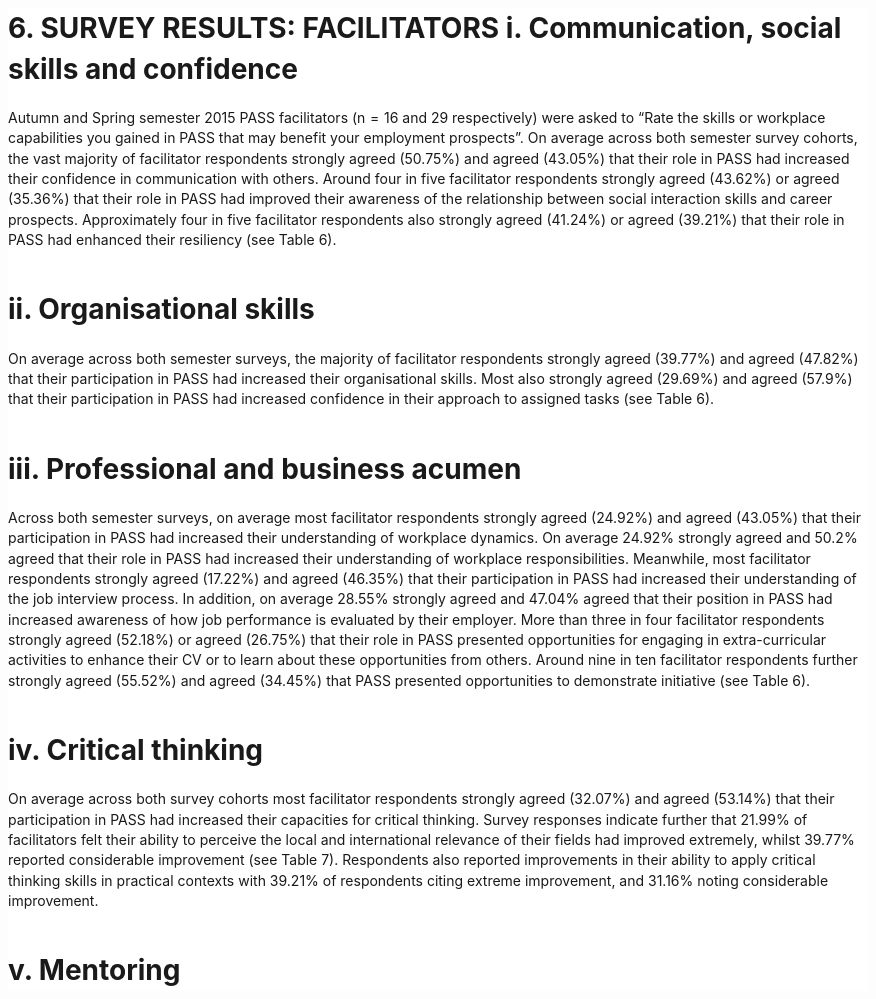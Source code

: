 # 6. SURVEY RESULTS: FACILITATORS i. Communication, social skills and confidence

Autumn and Spring semester 2015 PASS facilitators $( \mathrm { n } { = } 1 6$ and 29 respectively) were asked to “Rate the skills or workplace capabilities you gained in PASS that may benefit your employment prospects”. On average across both semester survey cohorts, the vast majority of facilitator respondents strongly agreed $( 5 0 . 7 5 \% )$ and agreed $( 4 3 . 0 5 \% )$ that their role in PASS had increased their confidence in communication with others. Around four in five facilitator respondents strongly agreed $( 4 3 . 6 2 \% )$ or agreed $( 3 5 . 3 6 \% )$ that their role in PASS had improved their awareness of the relationship between social interaction skills and career prospects. Approximately four in five facilitator respondents also strongly agreed $( 4 1 . 2 4 \% )$ or agreed $( 3 9 . 2 1 \% )$ that their role in PASS had enhanced their resiliency (see Table 6).

# ii. Organisational skills

On average across both semester surveys, the majority of facilitator respondents strongly agreed $( 3 9 . 7 7 \% )$ and agreed $( 4 7 . 8 2 \% )$ that their participation in PASS had increased their organisational skills. Most also strongly agreed $( 2 9 . 6 9 \% )$ and agreed $( 5 7 . 9 \% )$ that their participation in PASS had increased confidence in their approach to assigned tasks (see Table 6).

# iii. Professional and business acumen

Across both semester surveys, on average most facilitator respondents strongly agreed $( 2 4 . 9 2 \% )$ and agreed $( 4 3 . 0 5 \% )$ that their participation in PASS had increased their understanding of workplace dynamics. On average $2 4 . 9 2 \%$ strongly agreed and $5 0 . 2 \%$ agreed that their role in PASS had increased their understanding of workplace responsibilities. Meanwhile, most facilitator respondents strongly agreed $( 1 7 . 2 2 \% )$ and agreed $( 4 6 . 3 5 \% )$ that their participation in PASS had increased their understanding of the job interview process. In addition, on average $2 8 . 5 5 \%$ strongly agreed and $4 7 . 0 4 \%$ agreed that their position in PASS had increased awareness of how job performance is evaluated by their employer. More than three in four facilitator respondents strongly agreed $( 5 2 . 1 8 \% )$ or agreed $( 2 6 . 7 5 \% )$ that their role in PASS presented opportunities for engaging in extra-curricular activities to enhance their CV or to learn about these opportunities from others. Around nine in ten facilitator respondents further strongly agreed $( 5 5 . 5 2 \% )$ and agreed $( 3 4 . 4 5 \% )$ that PASS presented opportunities to demonstrate initiative (see Table 6).

# iv. Critical thinking

On average across both survey cohorts most facilitator respondents strongly agreed $( 3 2 . 0 7 \% )$ and agreed $( 5 3 . 1 4 \% )$ that their participation in PASS had increased their capacities for critical thinking. Survey responses indicate further that $2 1 . 9 9 \%$ of facilitators felt their ability to perceive the local and international relevance of their fields had improved extremely, whilst $3 9 . 7 7 \%$ reported considerable improvement (see Table 7). Respondents also reported improvements in their ability to apply critical thinking skills in practical contexts with $3 9 . 2 1 \%$ of respondents citing extreme improvement, and $3 1 . 1 6 \%$ noting considerable improvement.

# v. Mentoring
